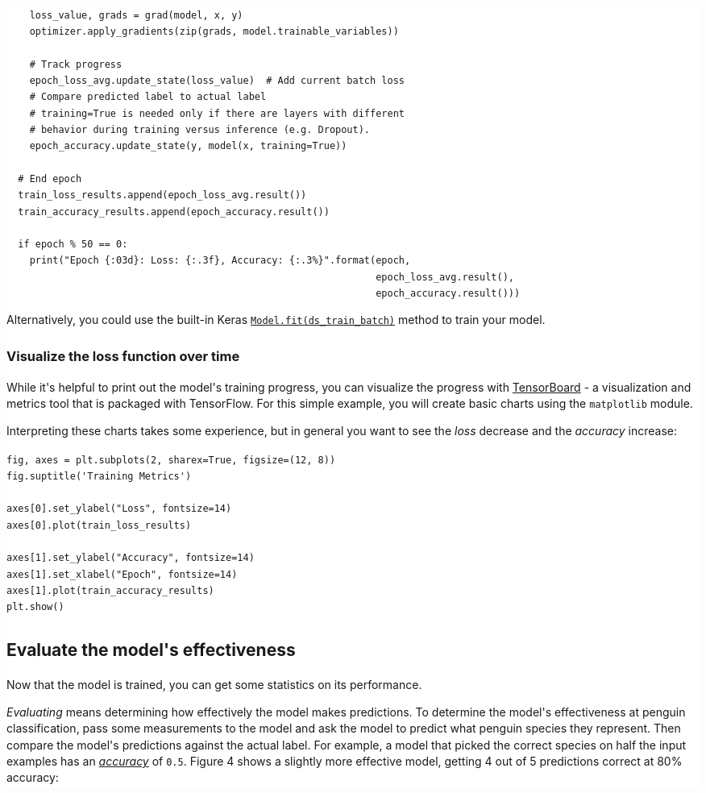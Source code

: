 ```
    loss_value, grads = grad(model, x, y)
    optimizer.apply_gradients(zip(grads, model.trainable_variables))

    # Track progress
    epoch_loss_avg.update_state(loss_value)  # Add current batch loss
    # Compare predicted label to actual label
    # training=True is needed only if there are layers with different
    # behavior during training versus inference (e.g. Dropout).
    epoch_accuracy.update_state(y, model(x, training=True))

  # End epoch
  train_loss_results.append(epoch_loss_avg.result())
  train_accuracy_results.append(epoch_accuracy.result())

  if epoch % 50 == 0:
    print("Epoch {:03d}: Loss: {:.3f}, Accuracy: {:.3%}".format(epoch,
                                                                epoch_loss_avg.result(),
                                                                epoch_accuracy.result()))
```

Alternatively, you could use the built-in Keras [`Model.fit(ds_train_batch)`](https://www.tensorflow.org/api_docs/python/tf/keras/Model#fit) method to train your model. 

### Visualize the loss function over time

While it's helpful to print out the model's training progress, you can visualize the progress with [TensorBoard](https://www.tensorflow.org/tensorboard) - a visualization and metrics tool that is packaged with TensorFlow. For this simple example, you will create basic charts using the `matplotlib` module.

Interpreting these charts takes some experience, but in general you want to see the *loss* decrease and the *accuracy* increase:


```
fig, axes = plt.subplots(2, sharex=True, figsize=(12, 8))
fig.suptitle('Training Metrics')

axes[0].set_ylabel("Loss", fontsize=14)
axes[0].plot(train_loss_results)

axes[1].set_ylabel("Accuracy", fontsize=14)
axes[1].set_xlabel("Epoch", fontsize=14)
axes[1].plot(train_accuracy_results)
plt.show()
```

## Evaluate the model's effectiveness

Now that the model is trained, you can get some statistics on its performance.

*Evaluating* means determining how effectively the model makes predictions. To determine the model's effectiveness at penguin classification, pass some measurements to the model and ask the model to predict what penguin species they represent. Then compare the model's predictions against the actual label.  For example, a model that picked the correct species on half the input examples has an [*accuracy*](https://developers.google.com/machine-learning/glossary/#accuracy) of `0.5`. Figure 4 shows a slightly more effective model, getting 4 out of 5 predictions correct at 80% accuracy:
